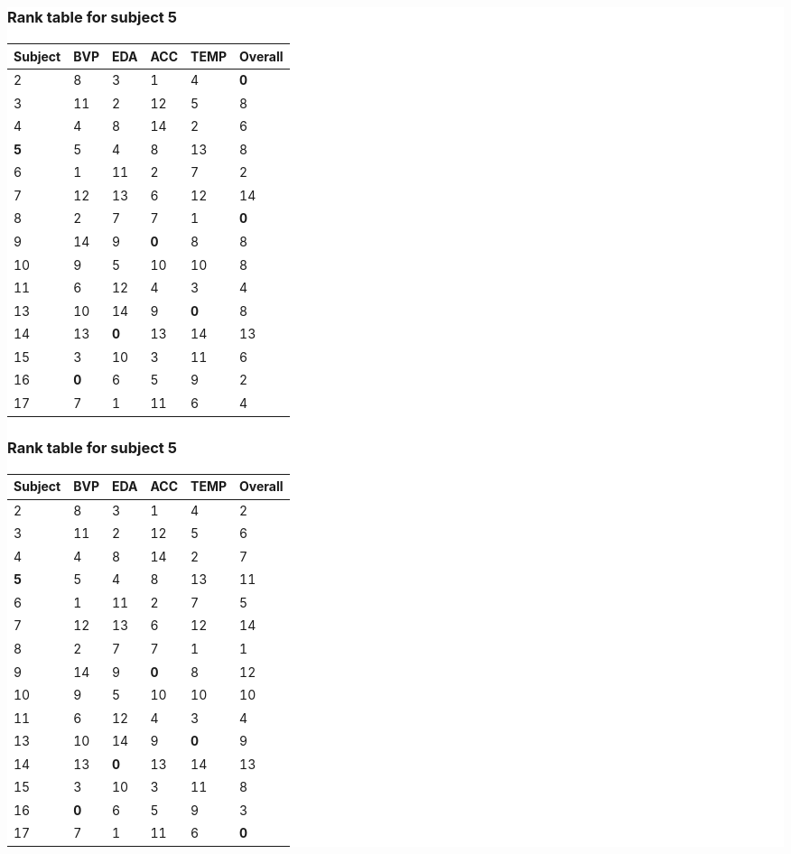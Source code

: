 ### Rank table for subject 5
| Subject | BVP | EDA | ACC | TEMP | Overall |
|---|---|---|---|---|---|
| 2 | 8 | 3 | 1 | 4 | **0** |
| 3 | 11 | 2 | 12 | 5 | 8 |
| 4 | 4 | 8 | 14 | 2 | 6 |
| **5** | 5 | 4 | 8 | 13 | 8 |
| 6 | 1 | 11 | 2 | 7 | 2 |
| 7 | 12 | 13 | 6 | 12 | 14 |
| 8 | 2 | 7 | 7 | 1 | **0** |
| 9 | 14 | 9 | **0** | 8 | 8 |
| 10 | 9 | 5 | 10 | 10 | 8 |
| 11 | 6 | 12 | 4 | 3 | 4 |
| 13 | 10 | 14 | 9 | **0** | 8 |
| 14 | 13 | **0** | 13 | 14 | 13 |
| 15 | 3 | 10 | 3 | 11 | 6 |
| 16 | **0** | 6 | 5 | 9 | 2 |
| 17 | 7 | 1 | 11 | 6 | 4 |

### Rank table for subject 5
| Subject | BVP | EDA | ACC | TEMP | Overall |
|---|---|---|---|---|---|
| 2 | 8 | 3 | 1 | 4 | 2 |
| 3 | 11 | 2 | 12 | 5 | 6 |
| 4 | 4 | 8 | 14 | 2 | 7 |
| **5** | 5 | 4 | 8 | 13 | 11 |
| 6 | 1 | 11 | 2 | 7 | 5 |
| 7 | 12 | 13 | 6 | 12 | 14 |
| 8 | 2 | 7 | 7 | 1 | 1 |
| 9 | 14 | 9 | **0** | 8 | 12 |
| 10 | 9 | 5 | 10 | 10 | 10 |
| 11 | 6 | 12 | 4 | 3 | 4 |
| 13 | 10 | 14 | 9 | **0** | 9 |
| 14 | 13 | **0** | 13 | 14 | 13 |
| 15 | 3 | 10 | 3 | 11 | 8 |
| 16 | **0** | 6 | 5 | 9 | 3 |
| 17 | 7 | 1 | 11 | 6 | **0** |
